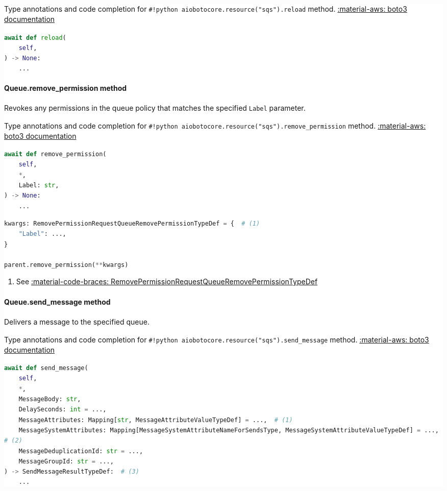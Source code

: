 Type annotations and code completion for `#!python aiobotocore.resource("sqs").reload` method.
[:material-aws: boto3 documentation](https://boto3.amazonaws.com/v1/documentation/api/latest/reference/services/sqs.html#SQS.Queue.reload)

```python title="Method definition"
await def reload(
    self,
) -> None:
    ...
```


#### Queue.remove\_permission method

Revokes any permissions in the queue policy that matches the specified `Label`
parameter.

Type annotations and code completion for `#!python aiobotocore.resource("sqs").remove_permission` method.
[:material-aws: boto3 documentation](https://boto3.amazonaws.com/v1/documentation/api/latest/reference/services/sqs.html#SQS.Queue.remove_permission)

```python title="Method definition"
await def remove_permission(
    self,
    *,
    Label: str,
) -> None:
    ...
```



```python title="Usage example with kwargs"
kwargs: RemovePermissionRequestQueueRemovePermissionTypeDef = {  # (1)
    "Label": ...,
}

parent.remove_permission(**kwargs)
```

1. See [:material-code-braces: RemovePermissionRequestQueueRemovePermissionTypeDef](./type_defs.md#removepermissionrequestqueueremovepermissiontypedef) 

#### Queue.send\_message method

Delivers a message to the specified queue.

Type annotations and code completion for `#!python aiobotocore.resource("sqs").send_message` method.
[:material-aws: boto3 documentation](https://boto3.amazonaws.com/v1/documentation/api/latest/reference/services/sqs.html#SQS.Queue.send_message)

```python title="Method definition"
await def send_message(
    self,
    *,
    MessageBody: str,
    DelaySeconds: int = ...,
    MessageAttributes: Mapping[str, MessageAttributeValueTypeDef] = ...,  # (1)
    MessageSystemAttributes: Mapping[MessageSystemAttributeNameForSendsType, MessageSystemAttributeValueTypeDef] = ...,  # (2)
    MessageDeduplicationId: str = ...,
    MessageGroupId: str = ...,
) -> SendMessageResultTypeDef:  # (3)
    ...
```
